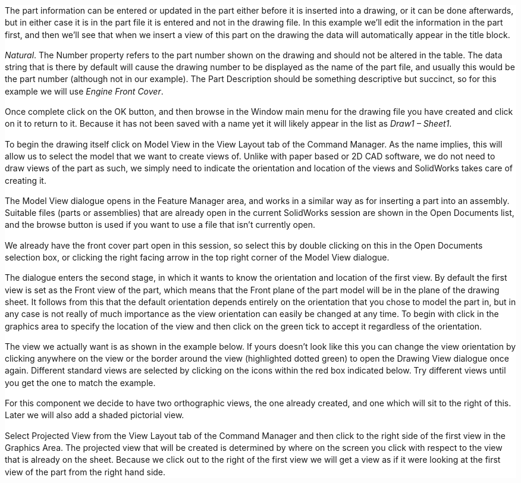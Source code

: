 The part information can be entered or updated in the part either before it is inserted into a drawing, or it can be done afterwards, but in either case it is in the part file it is entered and not in the drawing file. In this example we’ll edit the information in the part first, and then we’ll see that when we insert a view of this part on the drawing the data will automatically appear in the title block.

<em>Natural</em>. The Number property refers to the part number shown on the drawing and should not be altered in the table. The data string that is there by default will cause the drawing number to be displayed as the name of the part file, and usually this would be the part number (although not in our example). The Part Description should be something descriptive but succinct, so for this example we will use <em>Engine Front Cover</em>.

Once complete click on the OK button, and then browse in the Window main menu for the drawing file you have created and click on it to return to it. Because it has not been saved with a name yet it will likely appear in the list as <em>Draw1 – Sheet1</em>.

To begin the drawing itself click on Model View in the View Layout tab of the Command Manager. As the name implies, this will allow us to select the model that we want to create views of. Unlike with paper based or 2D CAD software, we do not need to draw views of the part as such, we simply need to indicate the orientation and location of the views and SolidWorks takes care of creating it.




The Model View dialogue opens in the Feature Manager area, and works in a similar way as for inserting a part into an assembly. Suitable files (parts or assemblies) that are already open in the current SolidWorks session are shown in the Open Documents list, and the browse button is used if you want to use a file that isn’t currently open.

We already have the front cover part open in this session, so select this by double clicking on this in the Open Documents selection box, or clicking the right facing arrow in the top right corner of the Model View dialogue.




The dialogue enters the second stage, in which it wants to know the orientation and location of the first view. By default the first view is set as the Front view of the part, which means that the Front plane of the part model will be in the plane of the drawing sheet. It follows from this that the default orientation depends entirely on the orientation that you chose to model the part in, but in any case is not really of much importance as the view orientation can easily be changed at any time. To begin with click in the graphics area to specify the location of the view and then click on the green tick to accept it regardless of the orientation.

The view we actually want is as shown in the example below. If yours doesn’t look like this you can change the view orientation by clicking anywhere on the view or the border around the view (highlighted dotted green) to open the Drawing View dialogue once again. Different standard views are selected by clicking on the icons within the red box indicated below. Try different views until you get the one to match the example.




For this component we decide to have two orthographic views, the one already created, and one which will sit to the right of this. Later we will also add a shaded pictorial view.

Select Projected View from the View Layout tab of the Command Manager and then click to the right side of the first view in the Graphics Area. The projected view that will be created is determined by where on the screen you click with respect to the view that is already on the sheet. Because we click out to the right of the first view we will get a view as if it were looking at the first view of the part from the right hand side.

